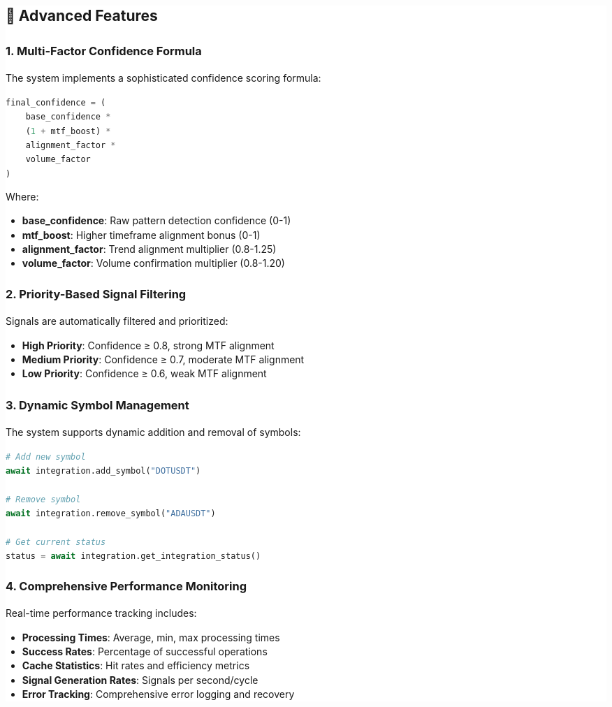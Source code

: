 ## 🎯 Advanced Features

### 1. Multi-Factor Confidence Formula

The system implements a sophisticated confidence scoring formula:

```python
final_confidence = (
    base_confidence * 
    (1 + mtf_boost) * 
    alignment_factor * 
    volume_factor
)
```

Where:
- **base_confidence**: Raw pattern detection confidence (0-1)
- **mtf_boost**: Higher timeframe alignment bonus (0-1)
- **alignment_factor**: Trend alignment multiplier (0.8-1.25)
- **volume_factor**: Volume confirmation multiplier (0.8-1.20)

### 2. Priority-Based Signal Filtering

Signals are automatically filtered and prioritized:

- **High Priority**: Confidence ≥ 0.8, strong MTF alignment
- **Medium Priority**: Confidence ≥ 0.7, moderate MTF alignment  
- **Low Priority**: Confidence ≥ 0.6, weak MTF alignment

### 3. Dynamic Symbol Management

The system supports dynamic addition and removal of symbols:

```python
# Add new symbol
await integration.add_symbol("DOTUSDT")

# Remove symbol
await integration.remove_symbol("ADAUSDT")

# Get current status
status = await integration.get_integration_status()
```

### 4. Comprehensive Performance Monitoring

Real-time performance tracking includes:

- **Processing Times**: Average, min, max processing times
- **Success Rates**: Percentage of successful operations
- **Cache Statistics**: Hit rates and efficiency metrics
- **Signal Generation Rates**: Signals per second/cycle
- **Error Tracking**: Comprehensive error logging and recovery
